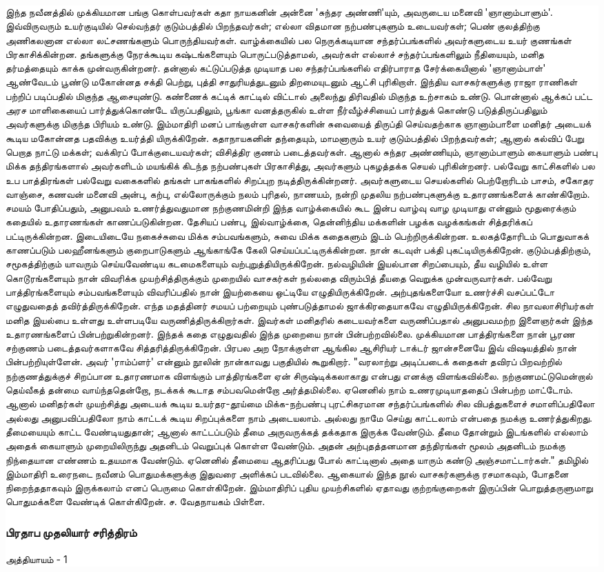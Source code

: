 இந்த நவீனத்தில் முக்கியமான பங்கு கொள்பவர்கள் கதா நாயகனின் அன்னை 'சுந்தர அண்ணி'யும், அவருடைய மனைவி 'ஞானாம்பாளும்'. இவ்விருவரும் உயர்குடியில் செல்வந்தர் குடும்பத்தில் பிறந்தவர்கள்; எல்லா விதமான நற்பண்புகளும் உடையவர்கள்; பெண் குலத்திற்கு அணிகலனான எல்லா லட்சணங்களும் பொருந்தியவர்கள். வாழ்க்கையில் பல நெருக்கடியான சந்தர்ப்பங்களில் அவர்களுடைய உயர் குணங்கள் பிரகாசிக்கின்றன. தங்களுக்கு நேரக்கூடிய கஷ்டங்களையும் பொருட்படுத்தாமல், அவர்கள் எல்லாச் சந்தர்ப்பங்களிலும் நீதியையும், மனித தர்மத்தையும் காக்க முன்வருகின்றனர். தன்னால் கட்டுப்படுத்த முடியாத பல சந்தர்ப்பங்களில் எதிர்பாராத சேர்க்கையினால் 'ஞானாம்பாள்' ஆண்வேடம் பூண்டு மகோன்னத சக்தி பெற்று, புத்தி சாதுரியத்துடனும் திறமையுடனும் ஆட்சி புரிகிறாள். இந்திய வாசகர்களுக்கு ராஜா ராணிகள் பற்றிப் படிப்பதில் மிகுந்த ஆசையுண்டு. கண்ணைக் கட்டிக் காட்டில் விட்டால் அலைந்து திரிவதில் மிகுந்த உற்சாகம் உண்டு. பொன்னால் ஆக்கப் பட்ட அரச மாளிகையைப் பார்த்துக்கொண்டே யிருப்பதிலும், பூங்கா வனத்தருகில் உள்ள நீர்வீழ்ச்சியைப் பார்த்துக் கொண்டு படுத்திருப்பதிலும் அவர்களுக்கு மிகுந்த பிரியம் உண்டு. இம்மாதிரி மனப் பாங்குள்ள வாசகர்களின் சுவையைத் திருப்தி செய்வதற்காக ஞானாம்பாளை மனிதர் அடையக் கூடிய மகோன்னத பதவிக்கு உயர்த்தி யிருக்கிறேன்.
கதாநாயகனின் தந்தையும், மாமனாரும் உயர் குடும்பத்தில் பிறந்தவர்கள்; ஆனால் கல்விப் பேறு பெறாத நாட்டு மக்கள்; வக்கிரப் போக்குடையவர்கள்; விசித்திர குணம் படைத்தவர்கள். ஆனால் சுந்தர அண்ணியும், ஞானாம்பாளும் கையாளும் பண்பு மிக்க தந்திரங்களால் அவர்களிடம் மயங்கிக் கிடந்த நற்பண்புகள் பிரகாசித்து, அவர்களும் புகழத்தக்க செயல் புரிகின்றனர். பல்வேறு காட்சிகளில் பல உப பாத்திரங்கள் பல்வேறு வகைகளில் தங்கள் பாகங்களில் சிறப்புற நடித்திருக்கின்றனர். அவர்களுடைய செயல்களில் பெற்றோரிடம் பாசம், சகோதர வாஞ்சை, கணவன் மனைவி அன்பு, கற்பு, எல்லோருக்கும் நலம் புரிதல், நாணயம், நன்றி முதலிய நற்பண்புகளுக்கு உதாரணங்களைக் காண்கிறோம். சமயம் போதிப்பதும், அனுபவம் உணர்த்துவதுமான நற்குணமின்றி இந்த வாழ்க்கையில் கூட இன்ப வாழ்வு வாழ முடியாது என்னும் மூதுரைக்கும் கதையில் உதாரணங்கள் காணப்படுகின்றன.
தேசியப் பண்பு, இல்வாழ்க்கை, தென்னிந்திய மக்களின் பழக்க வழக்கங்கள் சித்தரிக்கப் பட்டிருக்கின்றன. இடையிடையே நகைச்சுவை மிக்க சம்பவங்களும், சுவை மிக்க கதைகளும் இடம் பெற்றிருக்கின்றன. உலகத்தோரிடம் பொதுவாகக் காணப்படும் பலஹீனங்களும் குறைபாடுகளும் ஆங்காங்கே கேலி செய்யப்பட்டிருக்கின்றன. நான் கடவுள் பக்தி புகட்டியிருக்கிறேன். குடும்பத்திற்கும், சமூகத்திற்கும் யாவரும் செய்யவேண்டிய கடமைகளையும் வற்புறுத்தியிருக்கிறேன். நல்வழியின் இயல்பான சிறப்பையும், தீய வழியில் உள்ள கொடூரங்களையும் நான் விவரிக்க முயற்சித்திருக்கும் முறையில் வாசகர்கள் நல்லதை விரும்பித் தீயதை வெறுக்க முன்வருவார்கள். பல்வேறு பாத்திரங்களையும் சம்பவங்களையும் விவரிப்பதில் நான் இயற்கையை ஒட்டியே எழுதியிருக்கிறேன். அற்புதங்களையோ உணர்ச்சி வசப்பட்டோ எழுதுவதைத் தவிர்த்திருக்கிறேன். எந்த மதத்தினர் சமயப் பற்றையும் புண்படுத்தாமல் ஜாக்கிரதையாகவே எழுதியிருக்கிறேன்.
சில நாவலாசிரியர்கள் மனித இயல்பை உள்ளது உள்ளபடியே வருணித்திருக்கிறார்கள். இவர்கள் மனிதரில் கடையவர்களை வருணிப்பதால் அனுபவமற்ற இளைஞர்கள் இந்த உதாரணங்களைப் பின்பற்றுகின்றனர். இந்தக் கதை எழுதுவதில் இந்த முறையை நான் பின்பற்றவில்லை. முக்கியமான பாத்திரங்களை நான் பூரண சற்குணம் படைத்தவர்களாகவே சித்தரித்திருக்கிறேன். பிரபல அற நோக்குள்ள ஆங்கில ஆசிரியர் டாக்டர் ஜான்சனையே இவ் விஷயத்தில் நான் பின்பற்றியுள்ளேன். அவர் 'ராம்ப்ளர்' என்னும் நூலின் நான்காவது பகுதியில் கூறுகிறார்.
"வரலாற்று அடிப்படைக் கதைகள் தவிரப் பிறவற்றில் நற்குணத்துக்குச் சிறப்பான உதாரணமாக விளங்கும் பாத்திரங்களை ஏன் சிருஷ்டிக்கலாகாது என்பது எனக்கு விளங்கவில்லை. நற்குணமட்டுமென்றால் தெய்வீகத் தன்மை வாய்ந்ததென்றோ, நடக்கக் கூடாத சம்பவமென்றோ அர்த்தமில்லை. ஏனெனில் நாம் உணரமுடியாததைப் பின்பற்ற மாட்டோம். ஆனால் மனிதர்கள் முயற்சித்து அடையக் கூடிய உயர்தர-தூய்மை மிக்க-நற்பண்பு புரட்சிகரமான சந்தர்ப்பங்களில் சில விபத்துகளைச் சமாளிப்பதிலோ அல்லது அனுபவிப்பதிலோ நாம் காட்டக் கூடிய சிறப்புக்களை நாம் அடையலாம். அல்லது நாமே செய்து காட்டலாம் என்பதை நமக்கு உணர்த்துகிறது. தீமையையும் காட்ட வேண்டியதுதான்; ஆனால் காட்டப்படும் தீமை அருவருக்கத் தக்கதாக இருக்க வேண்டும். தீமை தோன்றும் இடங்களில் எல்லாம் அதைக் கையாளும் முறையிலிருந்து அதனிடம் வெறுப்புக் கொள்ள வேண்டும். அதன் அற்புதத்தனமான தந்திரங்கள் மூலம் அதனிடம் நமக்கு நிந்தையான எண்ணம் உதயமாக வேண்டும். ஏனெனில் தீமையை ஆதரிப்பது போல் காட்டினால் அதை யாரும் கண்டு அஞ்சமாட்டார்கள்."
தமிழில் இம்மாதிரி உரைநடை நவீனம் பொதுமக்களுக்கு இதுவரை அளிக்கப் படவில்லை. ஆகையால் இந்த நூல் வாசகர்களுக்கு ரசமாகவும், போதனை நிறைந்ததாகவும் இருக்கலாம் எனப் பெருமை கொள்கிறேன். இம்மாதிரிப் புதிய முயற்சிகளில் ஏதாவது குற்றங்குறைகள் இருப்பின் பொறுத்தருளுமாறு பொதுமக்களை வேண்டிக் கொள்கிறேன்.
ச. வேதநாயகம் பிள்ளை.

### பிரதாப முதலியார் சரித்திரம்
அத்தியாயம் - 1
